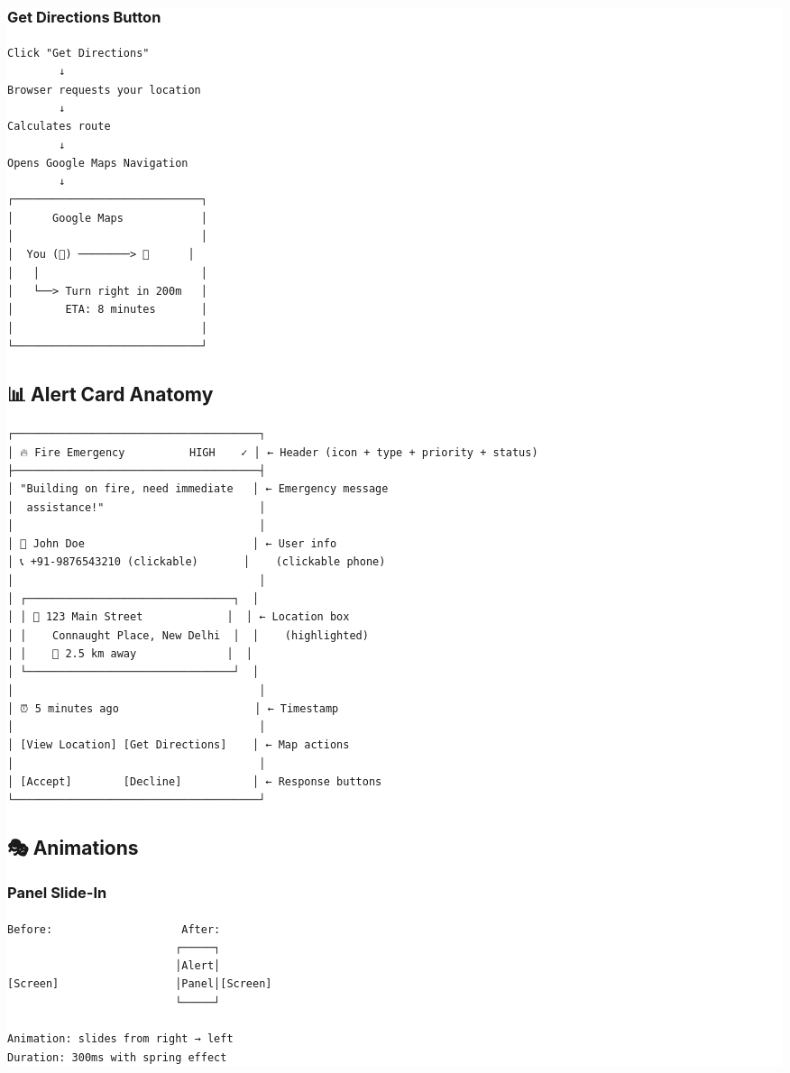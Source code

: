 ### Get Directions Button
```
Click "Get Directions"
        ↓
Browser requests your location
        ↓
Calculates route
        ↓
Opens Google Maps Navigation
        ↓
┌─────────────────────────────┐
│      Google Maps            │
│                             │
│  You (📍) ────────> 🚨      │
│   │                         │
│   └──> Turn right in 200m   │
│        ETA: 8 minutes       │
│                             │
└─────────────────────────────┘
```

## 📊 Alert Card Anatomy

```
┌──────────────────────────────────────┐
│ 🔥 Fire Emergency          HIGH    ✓ │ ← Header (icon + type + priority + status)
├──────────────────────────────────────┤
│ "Building on fire, need immediate   │ ← Emergency message
│  assistance!"                        │
│                                      │
│ 👤 John Doe                          │ ← User info
│ 📞 +91-9876543210 (clickable)       │    (clickable phone)
│                                      │
│ ┌────────────────────────────────┐  │
│ │ 📍 123 Main Street             │  │ ← Location box
│ │    Connaught Place, New Delhi  │  │    (highlighted)
│ │    📍 2.5 km away              │  │
│ └────────────────────────────────┘  │
│                                      │
│ ⏰ 5 minutes ago                     │ ← Timestamp
│                                      │
│ [View Location] [Get Directions]    │ ← Map actions
│                                      │
│ [Accept]        [Decline]           │ ← Response buttons
└──────────────────────────────────────┘
```

## 🎭 Animations

### Panel Slide-In
```
Before:                    After:
                          ┌─────┐
                          │Alert│
[Screen]                  │Panel│[Screen]
                          └─────┘
    
Animation: slides from right → left
Duration: 300ms with spring effect
```
